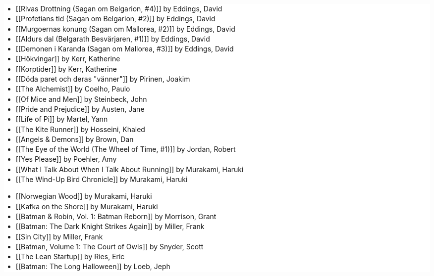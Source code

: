 - [[Rivas Drottning (Sagan om Belgarion, #4)]] by Eddings, David
- [[Profetians tid (Sagan om Belgarion, #2)]] by Eddings, David
- [[Murgoernas konung (Sagan om Mallorea, #2)]] by Eddings, David
- [[Aldurs dal (Belgarath Besvärjaren, #1)]] by Eddings, David
- [[Demonen i Karanda (Sagan om Mallorea, #3)]] by Eddings, David
- [[Hökvingar]] by Kerr, Katherine
- [[Korptider]] by Kerr, Katherine
- [[Döda paret och deras "vänner"]] by Pirinen, Joakim
- [[The Alchemist]] by Coelho, Paulo
- [[Of Mice and Men]] by Steinbeck, John
- [[Pride and Prejudice]] by Austen, Jane
- [[Life of Pi]] by Martel, Yann
- [[The Kite Runner]] by Hosseini, Khaled
- [[Angels & Demons]] by Brown, Dan
- [[The Eye of the World (The Wheel of Time, #1)]] by Jordan, Robert
- [[Yes Please]] by Poehler, Amy
- [[What I Talk About When I Talk About Running]] by Murakami, Haruki
- [[The Wind-Up Bird Chronicle]] by Murakami, Haruki
* [[Norwegian Wood]] by Murakami, Haruki
* [[Kafka on the Shore]] by Murakami, Haruki
* [[Batman & Robin, Vol. 1: Batman Reborn]] by Morrison, Grant
* [[Batman: The Dark Knight Strikes Again]] by Miller, Frank
* [[Sin City]] by Miller, Frank
* [[Batman, Volume 1: The Court of Owls]] by Snyder, Scott
* [[The Lean Startup]] by Ries, Eric
* [[Batman: The Long Halloween]] by Loeb, Jeph